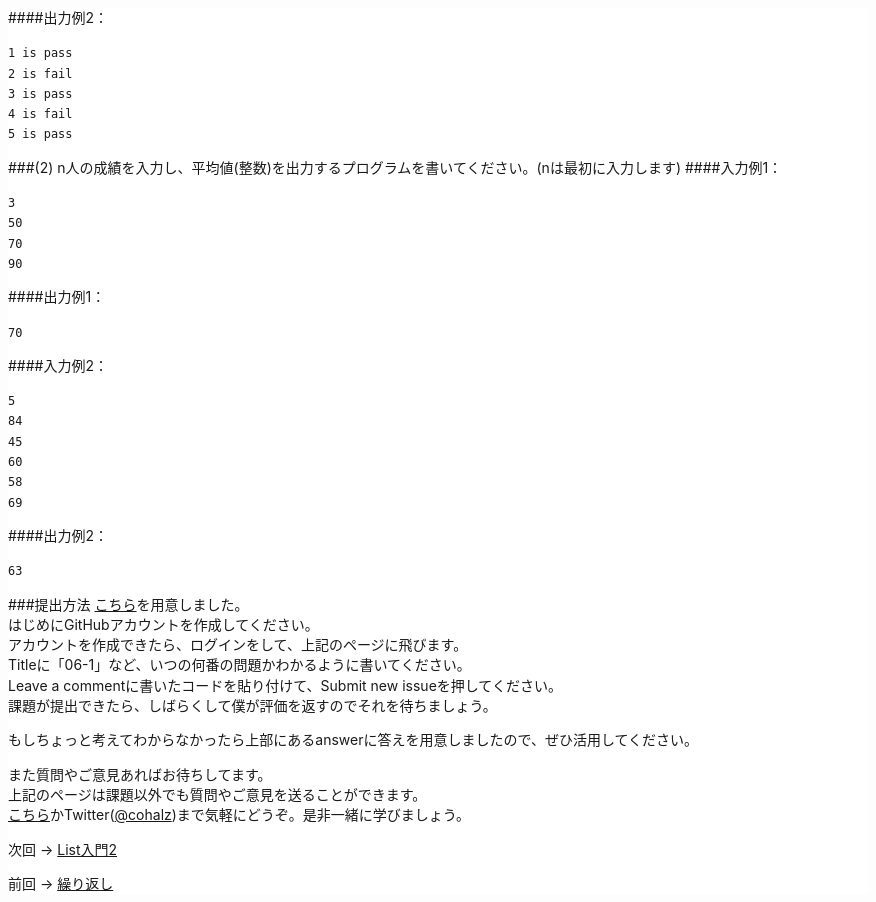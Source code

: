 ####出力例2：

```
1 is pass
2 is fail
3 is pass
4 is fail
5 is pass
```

###(2)
n人の成績を入力し、平均値(整数)を出力するプログラムを書いてください。(nは最初に入力します)
####入力例1：

```
3
50
70
90

```
####出力例1：

```
70
```

####入力例2：

```
5
84
45
60
58
69
```

####出力例2：

```
63
```

###提出方法
[こちら](https://github.com/cohalz/Scala-for-Programming-Beginner/issues/new)を用意しました。  
はじめにGitHubアカウントを作成してください。  
アカウントを作成できたら、ログインをして、上記のページに飛びます。  
Titleに「06-1」など、いつの何番の問題かわかるように書いてください。  
Leave a commentに書いたコードを貼り付けて、Submit new issueを押してください。   
課題が提出できたら、しばらくして僕が評価を返すのでそれを待ちましょう。  

もしちょっと考えてわからなかったら上部にあるanswerに答えを用意しましたので、ぜひ活用してください。

また質問やご意見あればお待ちしてます。  
上記のページは課題以外でも質問やご意見を送ることができます。  
[こちら](https://github.com/cohalz/Scala-for-Programming-Beginner/issues/new)かTwitter([@cohalz](https://twitter.com/cohalz))まで気軽にどうぞ。是非一緒に学びましょう。

次回 -> [List入門2](https://github.com/cohalz/Scala-for-Programming-Beginner/tree/master/07)

前回 -> [繰り返し](https://github.com/cohalz/Scala-for-Programming-Beginner/tree/master/05)
